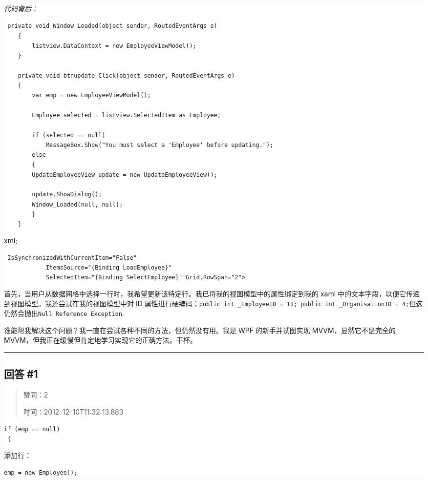 *代码背后：*

```
 private void Window_Loaded(object sender, RoutedEventArgs e)
    {
        listview.DataContext = new EmployeeViewModel();
    }

    private void btnupdate_Click(object sender, RoutedEventArgs e)
    {
        var emp = new EmployeeViewModel();

        Employee selected = listview.SelectedItem as Employee;

        if (selected == null)
            MessageBox.Show("You must select a 'Employee' before updating.");
        else
        {
        UpdateEmployeeView update = new UpdateEmployeeView();

        update.ShowDialog();
        Window_Loaded(null, null);
        }
    } 
```

xml;

```
 IsSynchronizedWithCurrentItem="False"
            ItemsSource="{Binding LoadEmployee}"
            SelectedItem="{Binding SelectEmployee}" Grid.RowSpan="2"> 
```

首先，当用户从数据网格中选择一行时，我希望更新该特定行。我已将我的视图模型中的属性绑定到我的 xaml 中的文本字段，以便它传递到视图模型。我还尝试在我的视图模型中对 ID 属性进行硬编码；`public int _EmployeeID = 11; public int _OrganisationID = 4;`但这仍然会抛出`Null Reference Exception`.

谁能帮我解决这个问题？我一直在尝试各种不同的方法，但仍然没有用。我是 WPF 的新手并试图实现 MVVM，显然它不是完全的 MVVM，但我正在缓慢但肯定地学习实现它的正确方法。干杯。

* * *

## 回答 #1

> 赞同：2
> 
> 时间：2012-12-10T11:32:13.883

```
if (emp == null)
 { 
```

添加行：

```
emp = new Employee(); 
```
